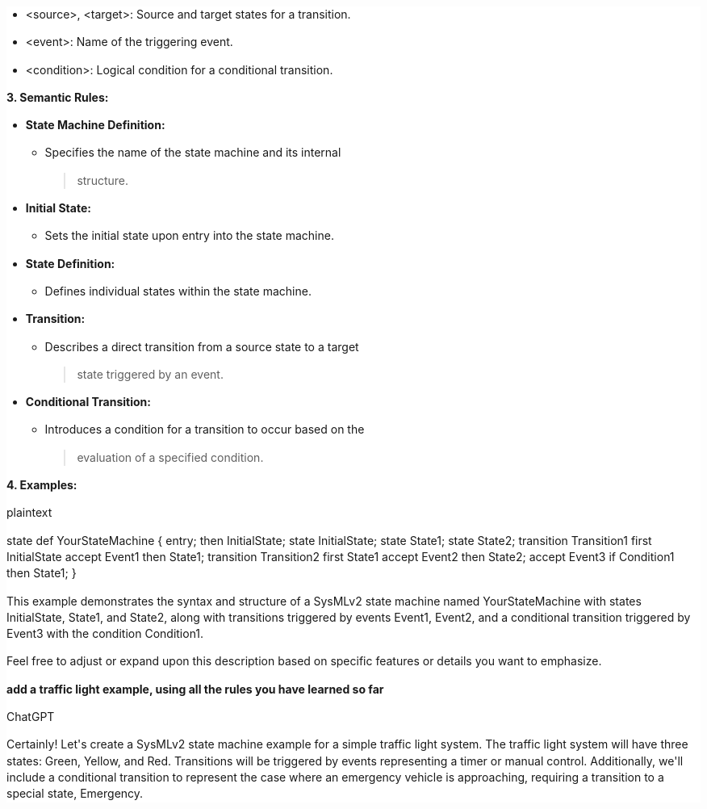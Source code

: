 -   \<source\>, \<target\>: Source and target states for a transition.

-   \<event\>: Name of the triggering event.

-   \<condition\>: Logical condition for a conditional transition.

**3. Semantic Rules:**

-   **State Machine Definition:**

    -   Specifies the name of the state machine and its internal
        > structure.

-   **Initial State:**

    -   Sets the initial state upon entry into the state machine.

-   **State Definition:**

    -   Defines individual states within the state machine.

-   **Transition:**

    -   Describes a direct transition from a source state to a target
        > state triggered by an event.

-   **Conditional Transition:**

    -   Introduces a condition for a transition to occur based on the
        > evaluation of a specified condition.

**4. Examples:**

plaintext

state def YourStateMachine { entry; then InitialState; state
InitialState; state State1; state State2; transition Transition1 first
InitialState accept Event1 then State1; transition Transition2 first
State1 accept Event2 then State2; accept Event3 if Condition1 then
State1; }

This example demonstrates the syntax and structure of a SysMLv2 state
machine named YourStateMachine with states InitialState, State1, and
State2, along with transitions triggered by events Event1, Event2, and a
conditional transition triggered by Event3 with the condition
Condition1.

Feel free to adjust or expand upon this description based on specific
features or details you want to emphasize.

**add a traffic light example, using all the rules you have learned so
far**

ChatGPT

Certainly! Let\'s create a SysMLv2 state machine example for a simple
traffic light system. The traffic light system will have three states:
Green, Yellow, and Red. Transitions will be triggered by events
representing a timer or manual control. Additionally, we\'ll include a
conditional transition to represent the case where an emergency vehicle
is approaching, requiring a transition to a special state, Emergency.
